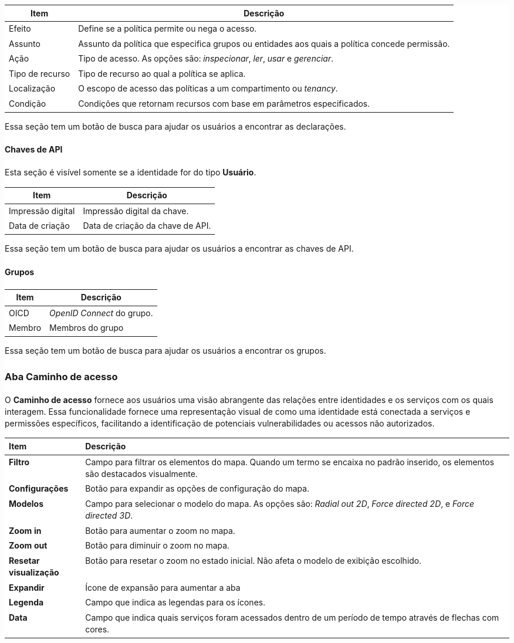 | Item | Descrição |
| ----- | ----- |
| Efeito | Define se a política permite ou nega o acesso. |
| Assunto | Assunto da política que especifica grupos ou entidades aos quais a política concede permissão. |
| Ação | Tipo de acesso. As opções são: *inspecionar*, *ler*, *usar* e *gerenciar*. |
| Tipo de recurso | Tipo de recurso ao qual a política se aplica. |
| Localização | O escopo de acesso das políticas a um compartimento ou *tenancy*. |
| Condição | Condições que retornam recursos com base em parâmetros especificados. |

Essa seção tem um botão de busca para ajudar os usuários a encontrar as declarações.

#### Chaves de API

Esta seção é visível somente se a identidade for do tipo **Usuário**.

| Item | Descrição |
| ----- | ----- |
| Impressão digital | Impressão digital da chave. |
| Data de criação | Data de criação da chave de API. |

Essa seção tem um botão de busca para ajudar os usuários a encontrar as chaves de API.

#### Grupos

| Item | Descrição |
| ----- | ----- |
| OICD | *OpenID Connect* do grupo. |
| Membro | Membros do grupo |

Essa seção tem um botão de busca para ajudar os usuários a encontrar os grupos.

### Aba Caminho de acesso

O **Caminho de acesso** fornece aos usuários uma visão abrangente das relações entre identidades e os serviços com os quais interagem. Essa funcionalidade fornece uma representação visual de como uma identidade está conectada a serviços e permissões específicos, facilitando a  identificação de potenciais vulnerabilidades ou acessos não autorizados.

| Item | Descrição |
| :---- | :---- |
| **Filtro** | Campo para filtrar os elementos do mapa. Quando um termo se encaixa no padrão inserido, os elementos são destacados visualmente. |
| **Configurações** | Botão para expandir as opções de configuração do mapa. |
| **Modelos** | Campo para selecionar o modelo do mapa. As opções são: *Radial out 2D*, *Force directed 2D*, e *Force directed 3D*. |
| **Zoom in** | Botão para aumentar o zoom no mapa. |
| **Zoom out** | Botão para diminuir o zoom no mapa. |
| **Resetar visualização** | Botão para resetar o zoom no estado inicial. Não afeta o modelo de exibição escolhido. |
| **Expandir** | Ícone de expansão para aumentar a aba |
| **Legenda** | Campo que indica as legendas para os ícones. |
| **Data** | Campo que indica quais serviços foram acessados dentro de um período de tempo através de flechas com cores.  |

